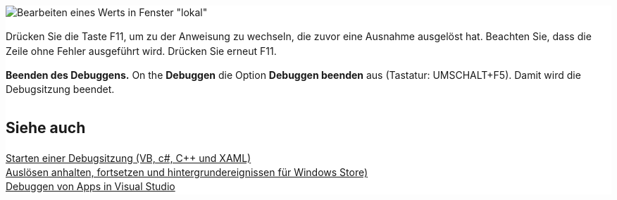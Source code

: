  ![Bearbeiten eines Werts in Fenster "lokal"](../debugger/media/dbg-basics-editandcontinuefix.png "DBG_Basics_EditAndContinueFix")  
  
 Drücken Sie die Taste F11, um zu der Anweisung zu wechseln, die zuvor eine Ausnahme ausgelöst hat. Beachten Sie, dass die Zeile ohne Fehler ausgeführt wird. Drücken Sie erneut F11.  
  
 **Beenden des Debuggens.** On the **Debuggen** die Option **Debuggen beenden** aus (Tastatur: UMSCHALT+F5). Damit wird die Debugsitzung beendet.  
  
## <a name="see-also"></a>Siehe auch  
 [Starten einer Debugsitzung (VB, c#, C++ und XAML)](../debugger/start-a-debugging-session-for-a-store-app-in-visual-studio-vb-csharp-cpp-and-xaml.md)   
 [Auslösen anhalten, fortsetzen und hintergrundereignissen für Windows Store)](../debugger/how-to-trigger-suspend-resume-and-background-events-for-windows-store-apps-in-visual-studio.md)   
 [Debuggen von Apps in Visual Studio](../debugger/debug-store-apps-in-visual-studio.md)



